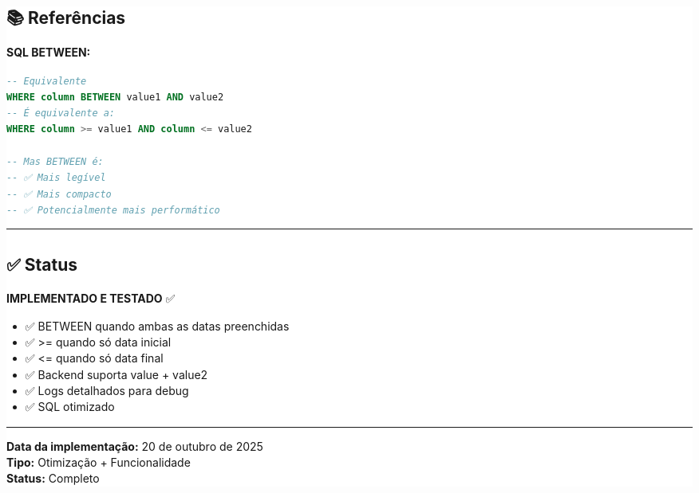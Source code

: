 ## 📚 Referências

**SQL BETWEEN:**

```sql
-- Equivalente
WHERE column BETWEEN value1 AND value2
-- É equivalente a:
WHERE column >= value1 AND column <= value2

-- Mas BETWEEN é:
-- ✅ Mais legível
-- ✅ Mais compacto
-- ✅ Potencialmente mais performático
```

---

## ✅ Status

**IMPLEMENTADO E TESTADO** ✅

- ✅ BETWEEN quando ambas as datas preenchidas
- ✅ >= quando só data inicial
- ✅ <= quando só data final
- ✅ Backend suporta value + value2
- ✅ Logs detalhados para debug
- ✅ SQL otimizado

---

**Data da implementação:** 20 de outubro de 2025  
**Tipo:** Otimização + Funcionalidade  
**Status:** Completo
